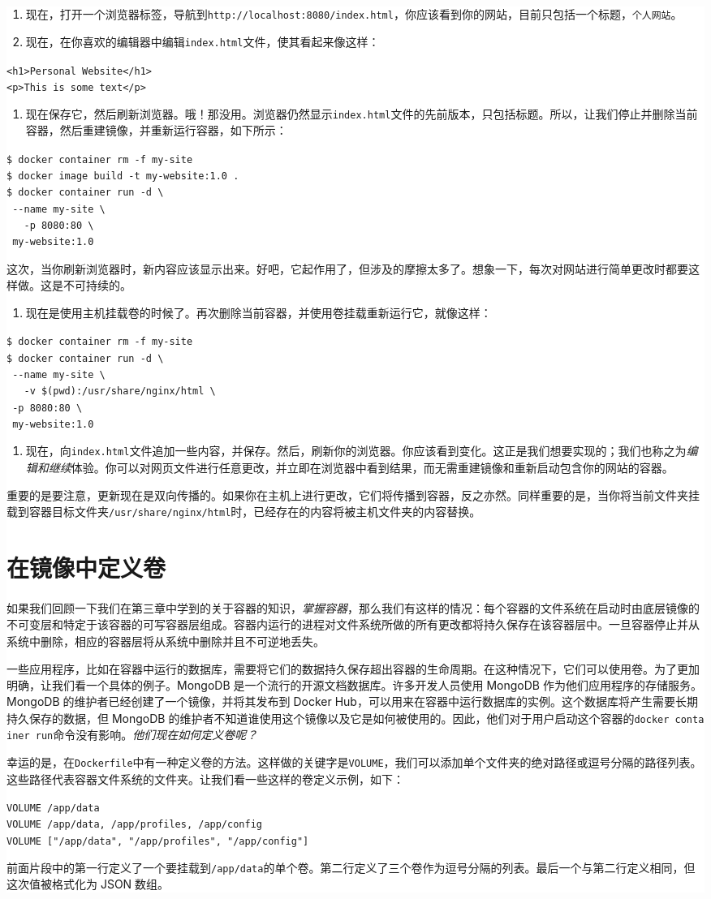 1.  现在，打开一个浏览器标签，导航到`http://localhost:8080/index.html`，你应该看到你的网站，目前只包括一个标题，`个人网站`。

1.  现在，在你喜欢的编辑器中编辑`index.html`文件，使其看起来像这样：

```
<h1>Personal Website</h1> 
<p>This is some text</p> 
```

1.  现在保存它，然后刷新浏览器。哦！那没用。浏览器仍然显示`index.html`文件的先前版本，只包括标题。所以，让我们停止并删除当前容器，然后重建镜像，并重新运行容器，如下所示：

```
$ docker container rm -f my-site
$ docker image build -t my-website:1.0 .
$ docker container run -d \
 --name my-site \
   -p 8080:80 \
 my-website:1.0
```

这次，当你刷新浏览器时，新内容应该显示出来。好吧，它起作用了，但涉及的摩擦太多了。想象一下，每次对网站进行简单更改时都要这样做。这是不可持续的。

1.  现在是使用主机挂载卷的时候了。再次删除当前容器，并使用卷挂载重新运行它，就像这样：

```
$ docker container rm -f my-site
$ docker container run -d \
 --name my-site \
   -v $(pwd):/usr/share/nginx/html \
 -p 8080:80 \
 my-website:1.0
```

1.  现在，向`index.html`文件追加一些内容，并保存。然后，刷新你的浏览器。你应该看到变化。这正是我们想要实现的；我们也称之为*编辑和继续*体验。你可以对网页文件进行任意更改，并立即在浏览器中看到结果，而无需重建镜像和重新启动包含你的网站的容器。

重要的是要注意，更新现在是双向传播的。如果你在主机上进行更改，它们将传播到容器，反之亦然。同样重要的是，当你将当前文件夹挂载到容器目标文件夹`/usr/share/nginx/html`时，已经存在的内容将被主机文件夹的内容替换。

# 在镜像中定义卷

如果我们回顾一下我们在第三章中学到的关于容器的知识，*掌握容器*，那么我们有这样的情况：每个容器的文件系统在启动时由底层镜像的不可变层和特定于该容器的可写容器层组成。容器内运行的进程对文件系统所做的所有更改都将持久保存在该容器层中。一旦容器停止并从系统中删除，相应的容器层将从系统中删除并且不可逆地丢失。

一些应用程序，比如在容器中运行的数据库，需要将它们的数据持久保存超出容器的生命周期。在这种情况下，它们可以使用卷。为了更加明确，让我们看一个具体的例子。MongoDB 是一个流行的开源文档数据库。许多开发人员使用 MongoDB 作为他们应用程序的存储服务。MongoDB 的维护者已经创建了一个镜像，并将其发布到 Docker Hub，可以用来在容器中运行数据库的实例。这个数据库将产生需要长期持久保存的数据，但 MongoDB 的维护者不知道谁使用这个镜像以及它是如何被使用的。因此，他们对于用户启动这个容器的`docker container run`命令没有影响。*他们现在如何定义卷呢？*

幸运的是，在`Dockerfile`中有一种定义卷的方法。这样做的关键字是`VOLUME`，我们可以添加单个文件夹的绝对路径或逗号分隔的路径列表。这些路径代表容器文件系统的文件夹。让我们看一些这样的卷定义示例，如下：

```
VOLUME /app/data 
VOLUME /app/data, /app/profiles, /app/config 
VOLUME ["/app/data", "/app/profiles", "/app/config"] 
```

前面片段中的第一行定义了一个要挂载到`/app/data`的单个卷。第二行定义了三个卷作为逗号分隔的列表。最后一个与第二行定义相同，但这次值被格式化为 JSON 数组。

